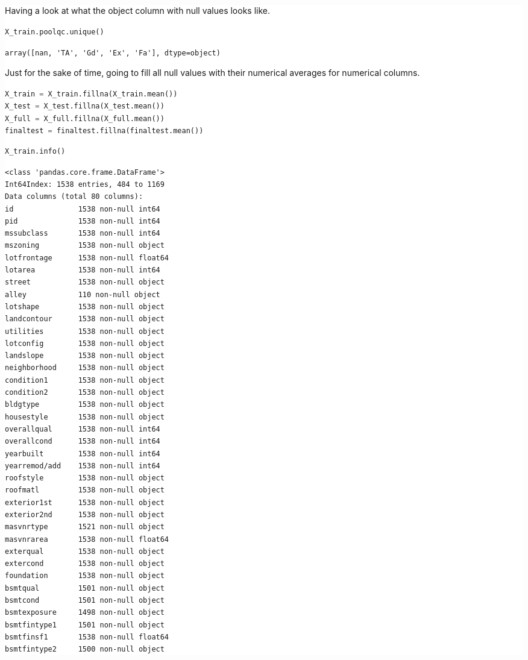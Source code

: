 

Having a look at what the object column with null values looks like. 


```python
X_train.poolqc.unique()
```




    array([nan, 'TA', 'Gd', 'Ex', 'Fa'], dtype=object)



Just for the sake of time, going to fill all null values with their numerical averages for numerical columns.


```python
X_train = X_train.fillna(X_train.mean())
X_test = X_test.fillna(X_test.mean())
X_full = X_full.fillna(X_full.mean())
finaltest = finaltest.fillna(finaltest.mean())
```


```python
X_train.info()
```

    <class 'pandas.core.frame.DataFrame'>
    Int64Index: 1538 entries, 484 to 1169
    Data columns (total 80 columns):
    id               1538 non-null int64
    pid              1538 non-null int64
    mssubclass       1538 non-null int64
    mszoning         1538 non-null object
    lotfrontage      1538 non-null float64
    lotarea          1538 non-null int64
    street           1538 non-null object
    alley            110 non-null object
    lotshape         1538 non-null object
    landcontour      1538 non-null object
    utilities        1538 non-null object
    lotconfig        1538 non-null object
    landslope        1538 non-null object
    neighborhood     1538 non-null object
    condition1       1538 non-null object
    condition2       1538 non-null object
    bldgtype         1538 non-null object
    housestyle       1538 non-null object
    overallqual      1538 non-null int64
    overallcond      1538 non-null int64
    yearbuilt        1538 non-null int64
    yearremod/add    1538 non-null int64
    roofstyle        1538 non-null object
    roofmatl         1538 non-null object
    exterior1st      1538 non-null object
    exterior2nd      1538 non-null object
    masvnrtype       1521 non-null object
    masvnrarea       1538 non-null float64
    exterqual        1538 non-null object
    extercond        1538 non-null object
    foundation       1538 non-null object
    bsmtqual         1501 non-null object
    bsmtcond         1501 non-null object
    bsmtexposure     1498 non-null object
    bsmtfintype1     1501 non-null object
    bsmtfinsf1       1538 non-null float64
    bsmtfintype2     1500 non-null object